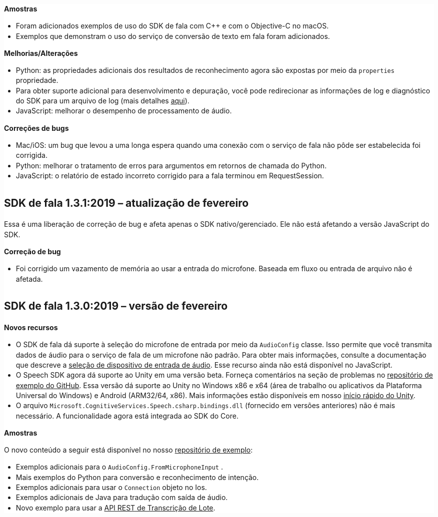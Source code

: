 **Amostras**

- Foram adicionados exemplos de uso do SDK de fala com C++ e com o Objective-C no macOS.
- Exemplos que demonstram o uso do serviço de conversão de texto em fala foram adicionados.

**Melhorias/Alterações**

- Python: as propriedades adicionais dos resultados de reconhecimento agora são expostas por meio da `properties` propriedade.
- Para obter suporte adicional para desenvolvimento e depuração, você pode redirecionar as informações de log e diagnóstico do SDK para um arquivo de log (mais detalhes [aqui](how-to-use-logging.md)).
- JavaScript: melhorar o desempenho de processamento de áudio.

**Correções de bugs**

- Mac/iOS: um bug que levou a uma longa espera quando uma conexão com o serviço de fala não pôde ser estabelecida foi corrigida.
- Python: melhorar o tratamento de erros para argumentos em retornos de chamada do Python.
- JavaScript: o relatório de estado incorreto corrigido para a fala terminou em RequestSession.

## <a name="speech-sdk-131-2019-february-refresh"></a>SDK de fala 1.3.1:2019 – atualização de fevereiro

Essa é uma liberação de correção de bug e afeta apenas o SDK nativo/gerenciado. Ele não está afetando a versão JavaScript do SDK.

**Correção de bug**

- Foi corrigido um vazamento de memória ao usar a entrada do microfone. Baseada em fluxo ou entrada de arquivo não é afetada.

## <a name="speech-sdk-130-2019-february-release"></a>SDK de fala 1.3.0:2019 – versão de fevereiro

**Novos recursos**

- O SDK de fala dá suporte à seleção do microfone de entrada por meio da `AudioConfig` classe. Isso permite que você transmita dados de áudio para o serviço de fala de um microfone não padrão. Para obter mais informações, consulte a documentação que descreve a [seleção de dispositivo de entrada de áudio](how-to-select-audio-input-devices.md). Esse recurso ainda não está disponível no JavaScript.
- O Speech SDK agora dá suporte ao Unity em uma versão beta. Forneça comentários na seção de problemas no [repositório de exemplo do GitHub](https://aka.ms/csspeech/samples). Essa versão dá suporte ao Unity no Windows x86 e x64 (área de trabalho ou aplicativos da Plataforma Universal do Windows) e Android (ARM32/64, x86). Mais informações estão disponíveis em nosso [início rápido do Unity](./get-started-speech-to-text.md?pivots=programming-language-csharp&tabs=unity).
- O arquivo `Microsoft.CognitiveServices.Speech.csharp.bindings.dll` (fornecido em versões anteriores) não é mais necessário. A funcionalidade agora está integrada ao SDK do Core.

**Amostras**

O novo conteúdo a seguir está disponível no nosso [repositório de exemplo](https://aka.ms/csspeech/samples):

- Exemplos adicionais para o `AudioConfig.FromMicrophoneInput` .
- Mais exemplos do Python para conversão e reconhecimento de intenção.
- Exemplos adicionais para usar o `Connection` objeto no Ios.
- Exemplos adicionais de Java para tradução com saída de áudio.
- Novo exemplo para usar a [API REST de Transcrição de Lote](batch-transcription.md).
